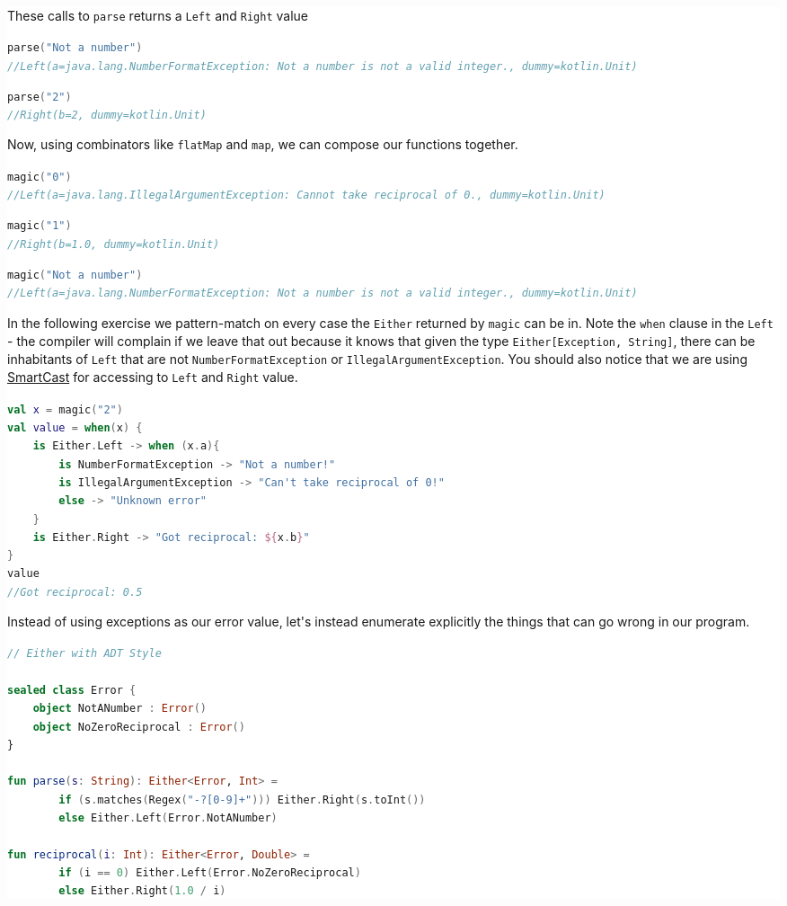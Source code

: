 These calls to `parse` returns a `Left` and `Right` value

```kotlin
parse("Not a number")
//Left(a=java.lang.NumberFormatException: Not a number is not a valid integer., dummy=kotlin.Unit)
```

```kotlin
parse("2")
//Right(b=2, dummy=kotlin.Unit)
```

Now, using combinators like `flatMap` and `map`, we can compose our functions together. 

```kotlin
magic("0")
//Left(a=java.lang.IllegalArgumentException: Cannot take reciprocal of 0., dummy=kotlin.Unit)
```

```kotlin
magic("1")
//Right(b=1.0, dummy=kotlin.Unit)
```

```kotlin
magic("Not a number")
//Left(a=java.lang.NumberFormatException: Not a number is not a valid integer., dummy=kotlin.Unit)
```

In the following exercise we pattern-match on every case the `Either` returned by `magic` can be in. 
Note the `when` clause in the `Left` - the compiler will complain if we leave that out because it knows that 
given the type `Either[Exception, String]`, there can be inhabitants of `Left` that are not 
`NumberFormatException` or `IllegalArgumentException`. You should also notice that we are using 
[SmartCast](https://kotlinlang.org/docs/reference/typecasts.html#smart-casts) for accessing to `Left` and `Right`
value.

```kotlin
val x = magic("2")
val value = when(x) {
    is Either.Left -> when (x.a){
        is NumberFormatException -> "Not a number!"
        is IllegalArgumentException -> "Can't take reciprocal of 0!"
        else -> "Unknown error"
    }
    is Either.Right -> "Got reciprocal: ${x.b}"
}
value
//Got reciprocal: 0.5
```

Instead of using exceptions as our error value, let's instead enumerate explicitly the things that 
can go wrong in our program.

```kotlin
// Either with ADT Style

sealed class Error {
    object NotANumber : Error()
    object NoZeroReciprocal : Error()
}

fun parse(s: String): Either<Error, Int> =
        if (s.matches(Regex("-?[0-9]+"))) Either.Right(s.toInt())
        else Either.Left(Error.NotANumber)

fun reciprocal(i: Int): Either<Error, Double> =
        if (i == 0) Either.Left(Error.NoZeroReciprocal)
        else Either.Right(1.0 / i)
```